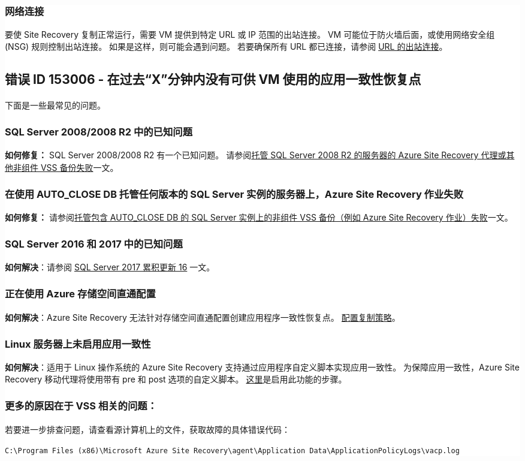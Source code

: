 ### <a name="network-connectivity"></a>网络连接

要使 Site Recovery 复制正常运行，需要 VM 提供到特定 URL 或 IP 范围的出站连接。 VM 可能位于防火墙后面，或使用网络安全组 (NSG) 规则控制出站连接。 如果是这样，则可能会遇到问题。 若要确保所有 URL 都已连接，请参阅 [URL 的出站连接](azure-to-azure-about-networking.md#outbound-connectivity-for-urls)。

## <a name="error-id-153006---no-app-consistent-recovery-point-available-for-the-vm-in-the-past-x-minutes"></a>错误 ID 153006 - 在过去“X”分钟内没有可供 VM 使用的应用一致性恢复点

下面是一些最常见的问题。

### <a name="known-issue-in-sql-server-20082008-r2"></a>SQL Server 2008/2008 R2 中的已知问题

**如何修复：** SQL Server 2008/2008 R2 有一个已知问题。 请参阅[托管 SQL Server 2008 R2 的服务器的 Azure Site Recovery 代理或其他非组件 VSS 备份失败](https://support.microsoft.com/help/4504103/non-component-vss-backup-fails-for-server-hosting-sql-server-2008-r2)一文。

### <a name="azure-site-recovery-jobs-fail-on-servers-hosting-any-version-of-sql-server-instances-with-auto_close-dbs"></a>在使用 AUTO_CLOSE DB 托管任何版本的 SQL Server 实例的服务器上，Azure Site Recovery 作业失败

**如何修复：** 请参阅[托管包含 AUTO_CLOSE DB 的 SQL Server 实例上的非组件 VSS 备份（例如 Azure Site Recovery 作业）失败](https://support.microsoft.com/help/4504104/non-component-vss-backups-such-as-azure-site-recovery-jobs-fail-on-ser)一文。

### <a name="known-issue-in-sql-server-2016-and-2017"></a>SQL Server 2016 和 2017 中的已知问题

**如何解决**：请参阅 [SQL Server 2017 累积更新 16](https://support.microsoft.com/help/4508218/cumulative-update-16-for-sql-server-2017) 一文。

### <a name="youre-using-azure-storage-spaces-direct-configuration"></a>正在使用 Azure 存储空间直通配置

**如何解决**：Azure Site Recovery 无法针对存储空间直通配置创建应用程序一致性恢复点。 [配置复制策略](azure-to-azure-how-to-enable-replication-s2d-vms.md)。

### <a name="app-consistency-not-enabled-on-linux-servers"></a>Linux 服务器上未启用应用一致性

**如何解决**：适用于 Linux 操作系统的 Azure Site Recovery 支持通过应用程序自定义脚本实现应用一致性。 为保障应用一致性，Azure Site Recovery 移动代理将使用带有 pre 和 post 选项的自定义脚本。 [这里](./site-recovery-faq.md#replication)是启用此功能的步骤。

### <a name="more-causes-because-of-vss-related-issues"></a>更多的原因在于 VSS 相关的问题：

若要进一步排查问题，请查看源计算机上的文件，获取故障的具体错误代码：

`C:\Program Files (x86)\Microsoft Azure Site Recovery\agent\Application Data\ApplicationPolicyLogs\vacp.log`
